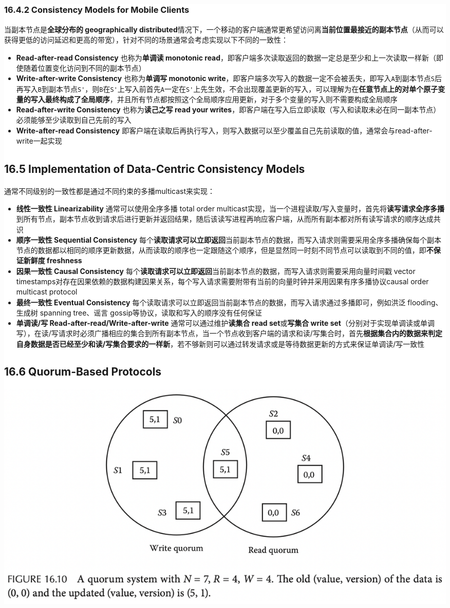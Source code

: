 ### 16.4.2 Consistency Models for Mobile Clients

当副本节点是**全球分布的 geographically distributed**情况下，一个移动的客户端通常更希望访问离**当前位置最接近的副本节点**（从而可以获得更低的访问延迟和更高的带宽），针对不同的场景通常会考虑实现以下不同的一致性：

- **Read-after-read Consistency**
  也称为**单调读 monotonic read**，即客户端多次读取返回的数据一定总是至少和上一次读取一样新（即使随着位置变化访问到不同的副本节点）
- **Write-after-write Consistency**
  也称为**单调写 monotonic write**，即客户端多次写入的数据一定不会被丢失，即写入`A`到副本节点`S`后再写入`B`到副本节点`S'`，则`B`在`S'`上写入前首先`A`一定在`S'`上先生效，不会出现覆盖更新的写入，可以理解为在**任意节点上的对单个原子变量的写入最终构成了全局顺序**，并且所有节点都按照这个全局顺序应用更新，对于多个变量的写入则不需要构成全局顺序
- **Read-after-write Consistency**
  也称为**读己之写 read your writes**，即客户端在写入后立即读取（写入和读取未必在同一副本节点）必须能够至少读取到自己先前的写入
- **Write-after-read Consistency**
  即客户端在读取后再执行写入，则写入数据可以至少覆盖自己先前读取的值，通常会与read-after-write一起实现

## 16.5 Implementation of Data-Centric Consistency Models

通常不同级别的一致性都是通过不同约束的多播multicast来实现：

- **线性一致性 Linearizability**
  通常可以使用全序多播 total order multicast实现，当一个进程读取/写入变量时，首先将**读写请求全序多播**到所有节点，副本节点收到请求后进行更新并返回结果，随后该读写进程再响应客户端，从而所有副本都对所有读写请求的顺序达成共识
- **顺序一致性 Sequential Consistency**
  每个**读取请求可以立即返回**当前副本节点的数据，而写入请求则需要采用全序多播确保每个副本节点的数据都以相同的顺序更新数据，从而读取的顺序也一定跟随这个顺序，但是显然同一时刻不同节点可以读取到不同的值，即**不保证新鲜度 freshness**
- **因果一致性 Causal Consistency**
  每个**读取请求可以立即返回**当前副本节点的数据，而写入请求则需要采用向量时间戳 vector timestamps对存在因果依赖的数据构建因果关系，每个写入请求需要附带有当前的向量时钟并采用因果有序多播协议causal order multicast protocol
- **最终一致性 Eventual Consistency**
  每个读取请求可以立即返回当前副本节点的数据，而写入请求通过多播即可，例如洪泛 flooding、生成树 spanning tree、谣言 gossip等协议，读取和写入的顺序没有任何保证
- **单调读/写 Read-after-read/Write-after-write**
  通常可以通过维护**读集合 read set**或**写集合 write set**（分别对于实现单调读或单调写），在读/写请求时必须广播相应的集合到所有副本节点，当一个节点收到客户端的请求和读/写集合时，首先**根据集合内的数据来判定自身数据是否已经至少和读/写集合要求的一样新**，若不够新则可以通过转发请求或是等待数据更新的方式来保证单调读/写一致性

## 16.6 Quorum-Based Protocols

![16.10](images/16.10.png)
